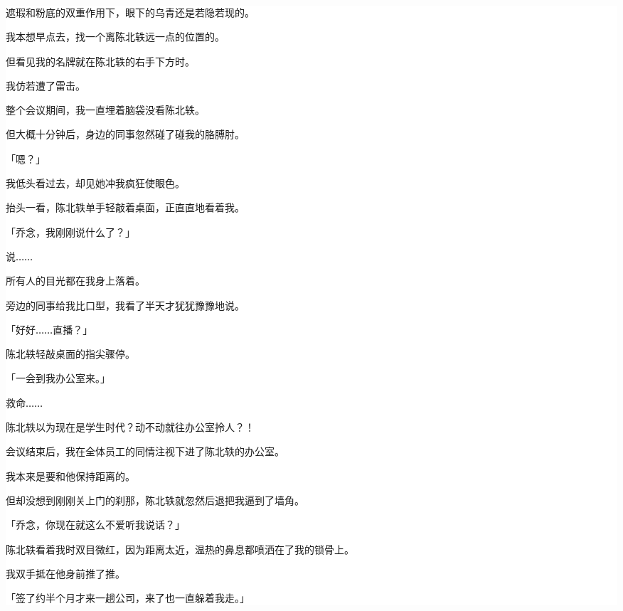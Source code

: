 遮瑕和粉底的双重作用下，眼下的乌青还是若隐若现的。


我本想早点去，找一个离陈北轶远一点的位置的。


但看见我的名牌就在陈北轶的右手下方时。


我仿若遭了雷击。


整个会议期间，我一直埋着脑袋没看陈北轶。


但大概十分钟后，身边的同事忽然碰了碰我的胳膊肘。


「嗯？」


我低头看过去，却见她冲我疯狂使眼色。


抬头一看，陈北轶单手轻敲着桌面，正直直地看着我。


「乔念，我刚刚说什么了？」


说……


所有人的目光都在我身上落着。


旁边的同事给我比口型，我看了半天才犹犹豫豫地说。


「好好……直播？」


陈北轶轻敲桌面的指尖骤停。


「一会到我办公室来。」


救命……


陈北轶以为现在是学生时代？动不动就往办公室拎人？！


会议结束后，我在全体员工的同情注视下进了陈北轶的办公室。


我本来是要和他保持距离的。


但却没想到刚刚关上门的刹那，陈北轶就忽然后退把我逼到了墙角。


「乔念，你现在就这么不爱听我说话？」


陈北轶看着我时双目微红，因为距离太近，温热的鼻息都喷洒在了我的锁骨上。


我双手抵在他身前推了推。


「签了约半个月才来一趟公司，来了也一直躲着我走。」
